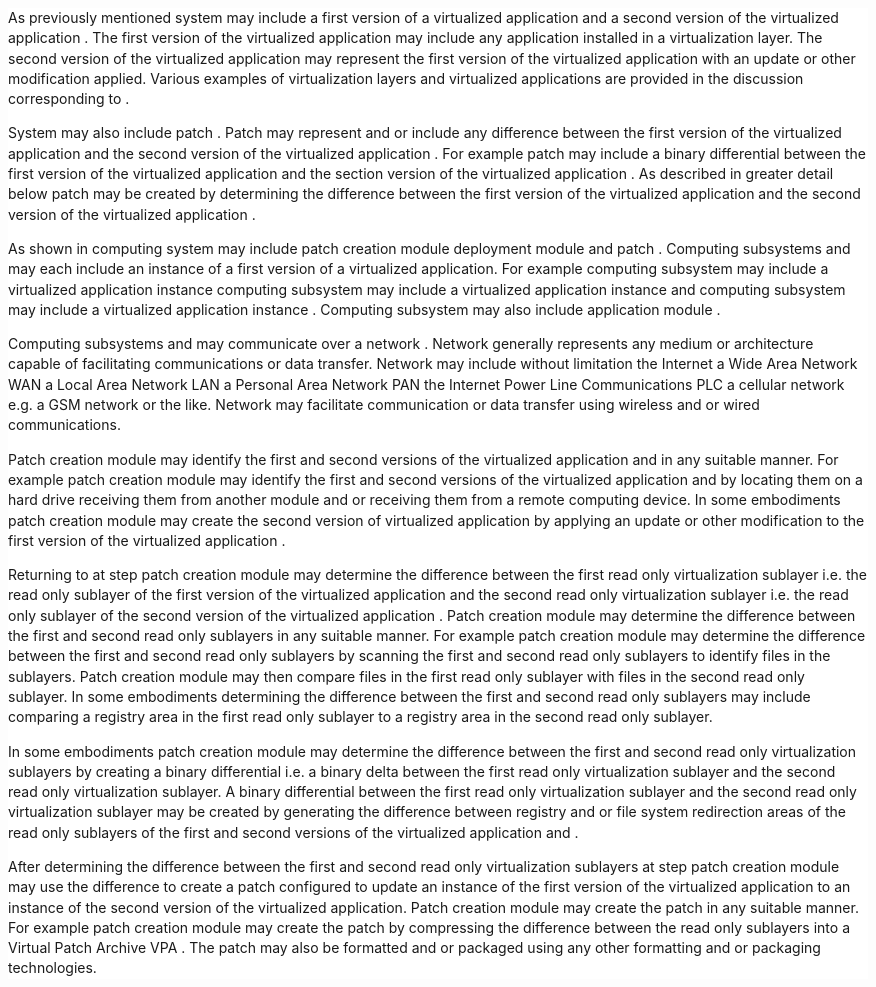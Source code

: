 As previously mentioned system may include a first version of a virtualized application and a second version of the virtualized application . The first version of the virtualized application may include any application installed in a virtualization layer. The second version of the virtualized application may represent the first version of the virtualized application with an update or other modification applied. Various examples of virtualization layers and virtualized applications are provided in the discussion corresponding to .

System may also include patch . Patch may represent and or include any difference between the first version of the virtualized application and the second version of the virtualized application . For example patch may include a binary differential between the first version of the virtualized application and the section version of the virtualized application . As described in greater detail below patch may be created by determining the difference between the first version of the virtualized application and the second version of the virtualized application .

As shown in computing system may include patch creation module deployment module and patch . Computing subsystems and may each include an instance of a first version of a virtualized application. For example computing subsystem may include a virtualized application instance computing subsystem may include a virtualized application instance and computing subsystem may include a virtualized application instance . Computing subsystem may also include application module .

Computing subsystems and may communicate over a network . Network generally represents any medium or architecture capable of facilitating communications or data transfer. Network may include without limitation the Internet a Wide Area Network WAN a Local Area Network LAN a Personal Area Network PAN the Internet Power Line Communications PLC a cellular network e.g. a GSM network or the like. Network may facilitate communication or data transfer using wireless and or wired communications.

Patch creation module may identify the first and second versions of the virtualized application and in any suitable manner. For example patch creation module may identify the first and second versions of the virtualized application and by locating them on a hard drive receiving them from another module and or receiving them from a remote computing device. In some embodiments patch creation module may create the second version of virtualized application by applying an update or other modification to the first version of the virtualized application .

Returning to at step patch creation module may determine the difference between the first read only virtualization sublayer i.e. the read only sublayer of the first version of the virtualized application and the second read only virtualization sublayer i.e. the read only sublayer of the second version of the virtualized application . Patch creation module may determine the difference between the first and second read only sublayers in any suitable manner. For example patch creation module may determine the difference between the first and second read only sublayers by scanning the first and second read only sublayers to identify files in the sublayers. Patch creation module may then compare files in the first read only sublayer with files in the second read only sublayer. In some embodiments determining the difference between the first and second read only sublayers may include comparing a registry area in the first read only sublayer to a registry area in the second read only sublayer.

In some embodiments patch creation module may determine the difference between the first and second read only virtualization sublayers by creating a binary differential i.e. a binary delta between the first read only virtualization sublayer and the second read only virtualization sublayer. A binary differential between the first read only virtualization sublayer and the second read only virtualization sublayer may be created by generating the difference between registry and or file system redirection areas of the read only sublayers of the first and second versions of the virtualized application and .

After determining the difference between the first and second read only virtualization sublayers at step patch creation module may use the difference to create a patch configured to update an instance of the first version of the virtualized application to an instance of the second version of the virtualized application. Patch creation module may create the patch in any suitable manner. For example patch creation module may create the patch by compressing the difference between the read only sublayers into a Virtual Patch Archive VPA . The patch may also be formatted and or packaged using any other formatting and or packaging technologies.
